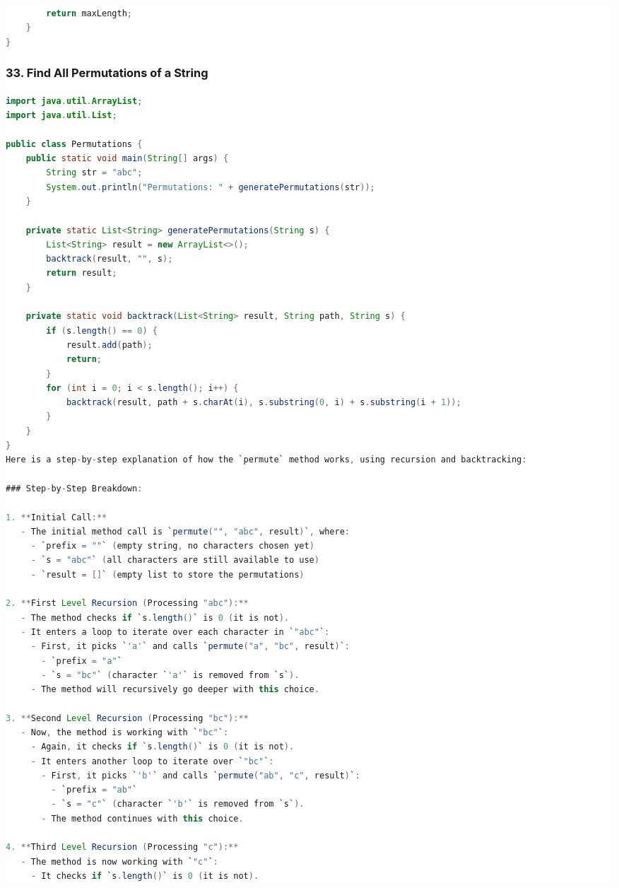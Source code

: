 ```java
        return maxLength;
    }
}
```

### 33. **Find All Permutations of a String**
```java
import java.util.ArrayList;
import java.util.List;

public class Permutations {
    public static void main(String[] args) {
        String str = "abc";
        System.out.println("Permutations: " + generatePermutations(str));
    }

    private static List<String> generatePermutations(String s) {
        List<String> result = new ArrayList<>();
        backtrack(result, "", s);
        return result;
    }

    private static void backtrack(List<String> result, String path, String s) {
        if (s.length() == 0) {
            result.add(path);
            return;
        }
        for (int i = 0; i < s.length(); i++) {
            backtrack(result, path + s.charAt(i), s.substring(0, i) + s.substring(i + 1));
        }
    }
}
Here is a step-by-step explanation of how the `permute` method works, using recursion and backtracking:

### Step-by-Step Breakdown:

1. **Initial Call:**
   - The initial method call is `permute("", "abc", result)`, where:
     - `prefix = ""` (empty string, no characters chosen yet)
     - `s = "abc"` (all characters are still available to use)
     - `result = []` (empty list to store the permutations)
   
2. **First Level Recursion (Processing "abc"):**
   - The method checks if `s.length()` is 0 (it is not).
   - It enters a loop to iterate over each character in `"abc"`:
     - First, it picks `'a'` and calls `permute("a", "bc", result)`:
       - `prefix = "a"`
       - `s = "bc"` (character `'a'` is removed from `s`).
     - The method will recursively go deeper with this choice.

3. **Second Level Recursion (Processing "bc"):**
   - Now, the method is working with `"bc"`:
     - Again, it checks if `s.length()` is 0 (it is not).
     - It enters another loop to iterate over `"bc"`:
       - First, it picks `'b'` and calls `permute("ab", "c", result)`:
         - `prefix = "ab"`
         - `s = "c"` (character `'b'` is removed from `s`).
       - The method continues with this choice.

4. **Third Level Recursion (Processing "c"):**
   - The method is now working with `"c"`:
     - It checks if `s.length()` is 0 (it is not).
```